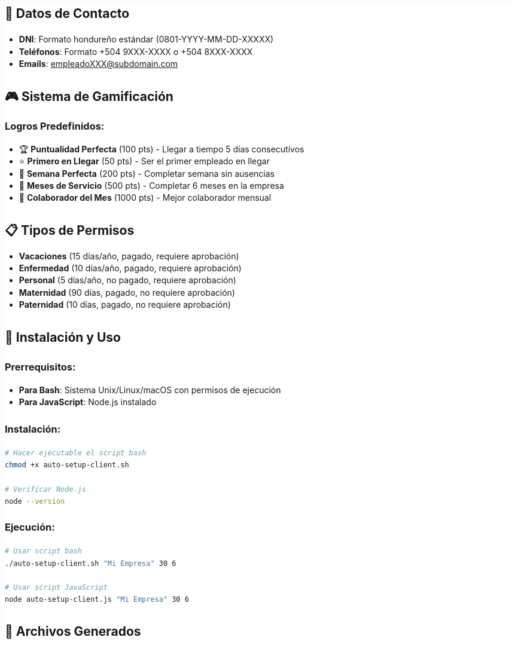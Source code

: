 ## 📱 Datos de Contacto

- **DNI**: Formato hondureño estándar (0801-YYYY-MM-DD-XXXXX)
- **Teléfonos**: Formato +504 9XXX-XXXX o +504 8XXX-XXXX
- **Emails**: empleadoXXX@subdomain.com

## 🎮 Sistema de Gamificación

### Logros Predefinidos:
- 🏆 **Puntualidad Perfecta** (100 pts) - Llegar a tiempo 5 días consecutivos
- ⭐ **Primero en Llegar** (50 pts) - Ser el primer empleado en llegar
- 🏅 **Semana Perfecta** (200 pts) - Completar semana sin ausencias
- 🥇 **Meses de Servicio** (500 pts) - Completar 6 meses en la empresa
- 👑 **Colaborador del Mes** (1000 pts) - Mejor colaborador mensual

## 📋 Tipos de Permisos

- **Vacaciones** (15 días/año, pagado, requiere aprobación)
- **Enfermedad** (10 días/año, pagado, requiere aprobación)
- **Personal** (5 días/año, no pagado, requiere aprobación)
- **Maternidad** (90 días, pagado, no requiere aprobación)
- **Paternidad** (10 días, pagado, no requiere aprobación)

## 🚀 Instalación y Uso

### Prerrequisitos:
- **Para Bash**: Sistema Unix/Linux/macOS con permisos de ejecución
- **Para JavaScript**: Node.js instalado

### Instalación:
```bash
# Hacer ejecutable el script bash
chmod +x auto-setup-client.sh

# Verificar Node.js
node --version
```

### Ejecución:
```bash
# Usar script bash
./auto-setup-client.sh "Mi Empresa" 30 6

# Usar script JavaScript
node auto-setup-client.js "Mi Empresa" 30 6
```

## 📁 Archivos Generados
